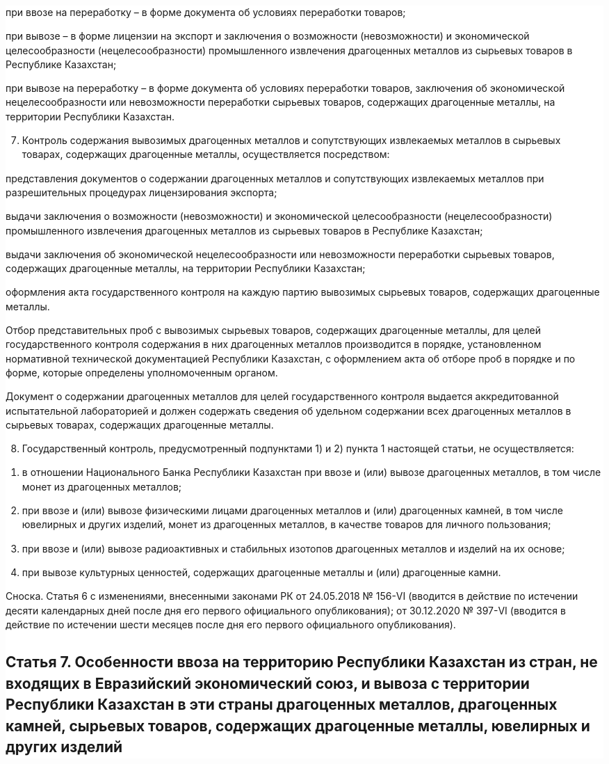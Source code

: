 при ввозе на переработку – в форме документа об условиях переработки товаров;

при вывозе – в форме лицензии на экспорт и заключения о возможности (невозможности) и экономической целесообразности (нецелесообразности) промышленного извлечения драгоценных металлов из сырьевых товаров в Республике Казахстан;

при вывозе на переработку – в форме документа об условиях переработки товаров, заключения об экономической нецелесообразности или невозможности переработки сырьевых товаров, содержащих драгоценные металлы, на территории Республики Казахстан.

7. Контроль содержания вывозимых драгоценных металлов и сопутствующих извлекаемых металлов в сырьевых товарах, содержащих драгоценные металлы, осуществляется посредством:

представления документов о содержании драгоценных металлов и сопутствующих извлекаемых металлов при разрешительных процедурах лицензирования экспорта;

выдачи заключения о возможности (невозможности) и экономической целесообразности (нецелесообразности) промышленного извлечения драгоценных металлов из сырьевых товаров в Республике Казахстан;

выдачи заключения об экономической нецелесообразности или невозможности переработки сырьевых товаров, содержащих драгоценные металлы, на территории Республики Казахстан;

оформления акта государственного контроля на каждую партию вывозимых сырьевых товаров, содержащих драгоценные металлы.

Отбор представительных проб с вывозимых сырьевых товаров, содержащих драгоценные металлы, для целей государственного контроля содержания в них драгоценных металлов производится в порядке, установленном нормативной технической документацией Республики Казахстан, с оформлением акта об отборе проб в порядке и по форме, которые определены уполномоченным органом.

Документ о содержании драгоценных металлов для целей государственного контроля выдается аккредитованной испытательной лабораторией и должен содержать сведения об удельном содержании всех драгоценных металлов в сырьевых товарах, содержащих драгоценные металлы.

8. Государственный контроль, предусмотренный подпунктами 1) и 2) пункта 1 настоящей статьи, не осуществляется:

1) в отношении Национального Банка Республики Казахстан при ввозе и (или) вывозе драгоценных металлов, в том числе монет из драгоценных металлов;

2) при ввозе и (или) вывозе физическими лицами драгоценных металлов и (или) драгоценных камней, в том числе ювелирных и других изделий, монет из драгоценных металлов, в качестве товаров для личного пользования;

3) при ввозе и (или) вывозе радиоактивных и стабильных изотопов драгоценных металлов и изделий на их основе;

4) при вывозе культурных ценностей, содержащих драгоценные металлы и (или) драгоценные камни.

Сноска. Статья 6 с изменениями, внесенными законами РК от 24.05.2018 № 156-VI (вводится в действие по истечении десяти календарных дней после дня его первого официального опубликования); от 30.12.2020 № 397-VI (вводится в действие по истечении шести месяцев после дня его первого официального опубликования).

## Статья 7. Особенности ввоза на территорию Республики Казахстан из стран, не входящих в Евразийский экономический союз, и вывоза с территории Республики Казахстан в эти страны драгоценных металлов, драгоценных камней, сырьевых товаров, содержащих драгоценные металлы, ювелирных и других изделий
